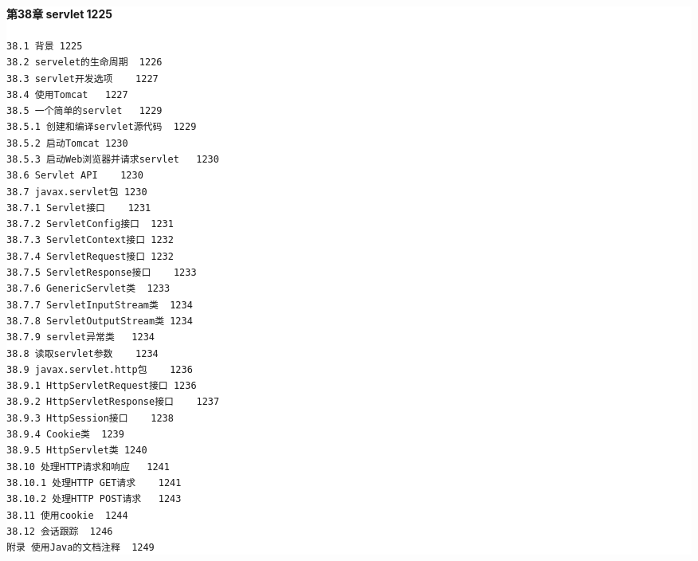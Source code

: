 #### 第38章 servlet	1225 

	38.1 背景	1225 
	38.2 servelet的生命周期	1226 
	38.3 servlet开发选项	1227 
	38.4 使用Tomcat	1227 
	38.5 一个简单的servlet	1229 
	38.5.1 创建和编译servlet源代码	1229 
	38.5.2 启动Tomcat	1230 
	38.5.3 启动Web浏览器并请求servlet	1230 
	38.6 Servlet API	1230 
	38.7 javax.servlet包	1230 
	38.7.1 Servlet接口	1231 
	38.7.2 ServletConfig接口	1231 
	38.7.3 ServletContext接口	1232 
	38.7.4 ServletRequest接口	1232 
	38.7.5 ServletResponse接口	1233 
	38.7.6 GenericServlet类	1233 
	38.7.7 ServletInputStream类	1234 
	38.7.8 ServletOutputStream类	1234 
	38.7.9 servlet异常类	1234 
	38.8 读取servlet参数	1234 
	38.9 javax.servlet.http包	1236 
	38.9.1 HttpServletRequest接口	1236 
	38.9.2 HttpServletResponse接口	1237 
	38.9.3 HttpSession接口	1238 
	38.9.4 Cookie类	1239 
	38.9.5 HttpServlet类	1240 
	38.10 处理HTTP请求和响应	1241 
	38.10.1 处理HTTP GET请求	1241 
	38.10.2 处理HTTP POST请求	1243 
	38.11 使用cookie	1244 
	38.12 会话跟踪	1246 
	附录 使用Java的文档注释	1249 